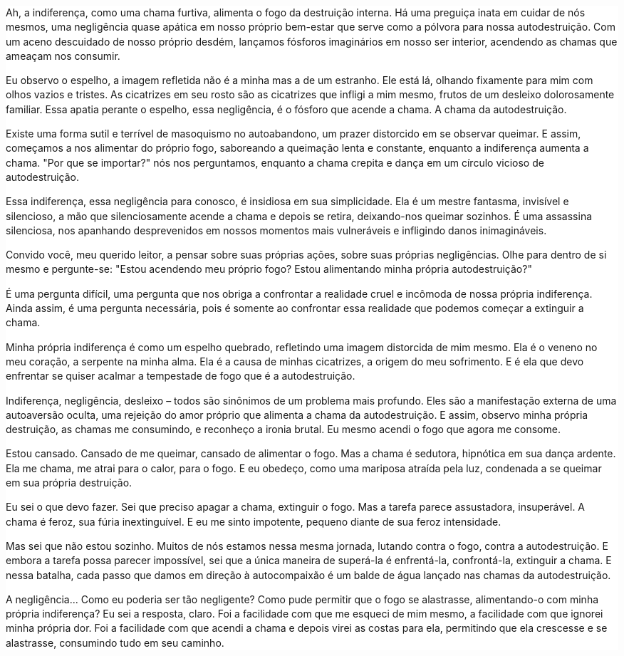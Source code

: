 Ah, a indiferença, como uma chama furtiva, alimenta o fogo da destruição interna. Há uma preguiça inata em cuidar de nós mesmos, uma negligência quase apática em nosso próprio bem-estar que serve como a pólvora para nossa autodestruição. Com um aceno descuidado de nosso próprio desdém, lançamos fósforos imaginários em nosso ser interior, acendendo as chamas que ameaçam nos consumir.

Eu observo o espelho, a imagem refletida não é a minha mas a de um estranho. Ele está lá, olhando fixamente para mim com olhos vazios e tristes. As cicatrizes em seu rosto são as cicatrizes que infligi a mim mesmo, frutos de um desleixo dolorosamente familiar. Essa apatia perante o espelho, essa negligência, é o fósforo que acende a chama. A chama da autodestruição.

Existe uma forma sutil e terrível de masoquismo no autoabandono, um prazer distorcido em se observar queimar. E assim, começamos a nos alimentar do próprio fogo, saboreando a queimação lenta e constante, enquanto a indiferença aumenta a chama. "Por que se importar?" nós nos perguntamos, enquanto a chama crepita e dança em um círculo vicioso de autodestruição.

Essa indiferença, essa negligência para conosco, é insidiosa em sua simplicidade. Ela é um mestre fantasma, invisível e silencioso, a mão que silenciosamente acende a chama e depois se retira, deixando-nos queimar sozinhos. É uma assassina silenciosa, nos apanhando desprevenidos em nossos momentos mais vulneráveis e infligindo danos inimagináveis.

Convido você, meu querido leitor, a pensar sobre suas próprias ações, sobre suas próprias negligências. Olhe para dentro de si mesmo e pergunte-se: "Estou acendendo meu próprio fogo? Estou alimentando minha própria autodestruição?"

É uma pergunta difícil, uma pergunta que nos obriga a confrontar a realidade cruel e incômoda de nossa própria indiferença. Ainda assim, é uma pergunta necessária, pois é somente ao confrontar essa realidade que podemos começar a extinguir a chama.

Minha própria indiferença é como um espelho quebrado, refletindo uma imagem distorcida de mim mesmo. Ela é o veneno no meu coração, a serpente na minha alma. Ela é a causa de minhas cicatrizes, a origem do meu sofrimento. E é ela que devo enfrentar se quiser acalmar a tempestade de fogo que é a autodestruição.

Indiferença, negligência, desleixo – todos são sinônimos de um problema mais profundo. Eles são a manifestação externa de uma autoaversão oculta, uma rejeição do amor próprio que alimenta a chama da autodestruição. E assim, observo minha própria destruição, as chamas me consumindo, e reconheço a ironia brutal. Eu mesmo acendi o fogo que agora me consome.

Estou cansado. Cansado de me queimar, cansado de alimentar o fogo. Mas a chama é sedutora, hipnótica em sua dança ardente. Ela me chama, me atrai para o calor, para o fogo. E eu obedeço, como uma mariposa atraída pela luz, condenada a se queimar em sua própria destruição.

Eu sei o que devo fazer. Sei que preciso apagar a chama, extinguir o fogo. Mas a tarefa parece assustadora, insuperável. A chama é feroz, sua fúria inextinguível. E eu me sinto impotente, pequeno diante de sua feroz intensidade.

Mas sei que não estou sozinho. Muitos de nós estamos nessa mesma jornada, lutando contra o fogo, contra a autodestruição. E embora a tarefa possa parecer impossível, sei que a única maneira de superá-la é enfrentá-la, confrontá-la, extinguir a chama. E nessa batalha, cada passo que damos em direção à autocompaixão é um balde de água lançado nas chamas da autodestruição.

A negligência... Como eu poderia ser tão negligente? Como pude permitir que o fogo se alastrasse, alimentando-o com minha própria indiferença? Eu sei a resposta, claro. Foi a facilidade com que me esqueci de mim mesmo, a facilidade com que ignorei minha própria dor. Foi a facilidade com que acendi a chama e depois virei as costas para ela, permitindo que ela crescesse e se alastrasse, consumindo tudo em seu caminho.
